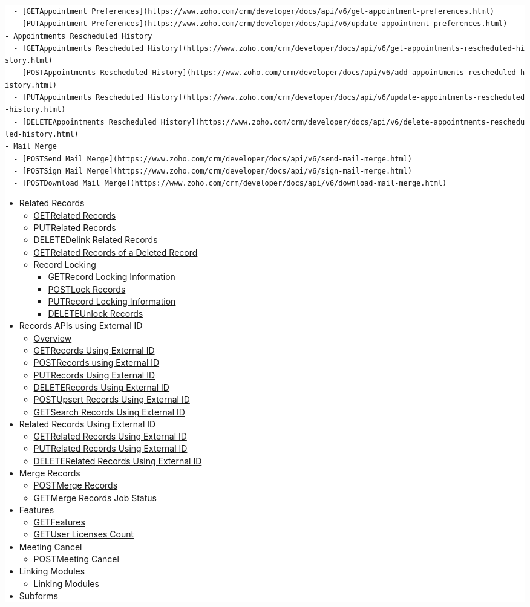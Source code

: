       - [GETAppointment Preferences](https://www.zoho.com/crm/developer/docs/api/v6/get-appointment-preferences.html)
      - [PUTAppointment Preferences](https://www.zoho.com/crm/developer/docs/api/v6/update-appointment-preferences.html)
    - Appointments Rescheduled History
      - [GETAppointments Rescheduled History](https://www.zoho.com/crm/developer/docs/api/v6/get-appointments-rescheduled-history.html)
      - [POSTAppointments Rescheduled History](https://www.zoho.com/crm/developer/docs/api/v6/add-appointments-rescheduled-history.html)
      - [PUTAppointments Rescheduled History](https://www.zoho.com/crm/developer/docs/api/v6/update-appointments-rescheduled-history.html)
      - [DELETEAppointments Rescheduled History](https://www.zoho.com/crm/developer/docs/api/v6/delete-appointments-rescheduled-history.html)
    - Mail Merge
      - [POSTSend Mail Merge](https://www.zoho.com/crm/developer/docs/api/v6/send-mail-merge.html)
      - [POSTSign Mail Merge](https://www.zoho.com/crm/developer/docs/api/v6/sign-mail-merge.html)
      - [POSTDownload Mail Merge](https://www.zoho.com/crm/developer/docs/api/v6/download-mail-merge.html)
  - Related Records
    - [GETRelated Records](https://www.zoho.com/crm/developer/docs/api/v6/get-related-records.html)
    - [PUTRelated Records](https://www.zoho.com/crm/developer/docs/api/v6/update-related-records.html)
    - [DELETEDelink Related Records](https://www.zoho.com/crm/developer/docs/api/v6/delink.html)
    - [GETRelated Records of a Deleted Record](https://www.zoho.com/crm/developer/docs/api/v6/get-related-records-of-deleted-record.html)
    - Record Locking
      - [GETRecord Locking Information](https://www.zoho.com/crm/developer/docs/api/v6/get-record-locking-info.html)
      - [POSTLock Records](https://www.zoho.com/crm/developer/docs/api/v6/lock-records.html)
      - [PUTRecord Locking Information](https://www.zoho.com/crm/developer/docs/api/v6/update-record-locking-info.html)
      - [DELETEUnlock Records](https://www.zoho.com/crm/developer/docs/api/v6/unlock-records.html)
  - Records APIs using External ID
    - [Overview](https://www.zoho.com/crm/developer/docs/api/v6/records-api-ext-id-overview.html)
    - [GETRecords Using External ID](https://www.zoho.com/crm/developer/docs/api/v6/get-records-ext.html)
    - [POSTRecords using External ID](https://www.zoho.com/crm/developer/docs/api/v6/insert-records-ext.html)
    - [PUTRecords Using External ID](https://www.zoho.com/crm/developer/docs/api/v6/update-records-ext.html)
    - [DELETERecords Using External ID](https://www.zoho.com/crm/developer/docs/api/v6/delete-records-ext.html)
    - [POSTUpsert Records Using External ID](https://www.zoho.com/crm/developer/docs/api/v6/upsert-records-ext.html)
    - [GETSearch Records Using External ID](https://www.zoho.com/crm/developer/docs/api/v6/search-records-ext.html)
  - Related Records Using External ID
    - [GETRelated Records Using External ID](https://www.zoho.com/crm/developer/docs/api/v6/get-related-records-ext.html)
    - [PUTRelated Records Using External ID](https://www.zoho.com/crm/developer/docs/api/v6/update-related-records-ext.html)
    - [DELETERelated Records Using External ID](https://www.zoho.com/crm/developer/docs/api/v6/delete-related-records-ext.html)
  - Merge Records
    - [POSTMerge Records](https://www.zoho.com/crm/developer/docs/api/v6/merge-records.html)
    - [GETMerge Records Job Status](https://www.zoho.com/crm/developer/docs/api/v6/get-merge-status.html)
  - Features
    - [GETFeatures](https://www.zoho.com/crm/developer/docs/api/v6/get-features.html)
    - [GETUser Licenses Count](https://www.zoho.com/crm/developer/docs/api/v6/get-user-licenses.html)
  - Meeting Cancel
    - [POSTMeeting Cancel](https://www.zoho.com/crm/developer/docs/api/v6/meeting-cancel.html)
  - Linking Modules
    - [Linking Modules](https://www.zoho.com/crm/developer/docs/api/v6/linking-modules.html)
  - Subforms